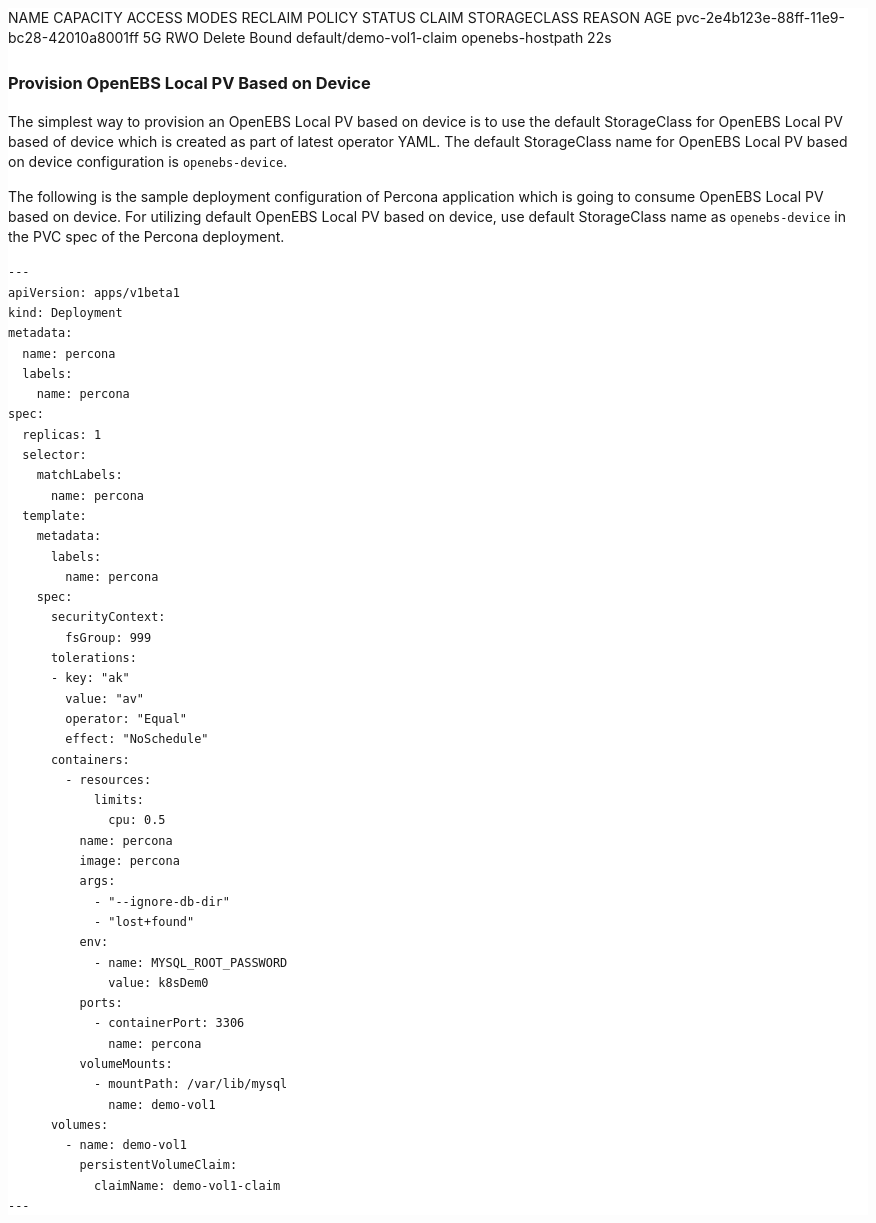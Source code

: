 <div class="co">NAME                                       CAPACITY   ACCESS MODES   RECLAIM POLICY   STATUS   CLAIM                     STORAGECLASS       REASON   AGE
pvc-2e4b123e-88ff-11e9-bc28-42010a8001ff   5G         RWO            Delete           Bound    default/demo-vol1-claim   openebs-hostpath            22s</div>




<h3><a class="anchor" aria-hidden="true" id="Provision-OpenEBS-Local-PV-based-on-Device"></a>Provision OpenEBS Local PV Based on Device</h3>

The simplest way to provision an OpenEBS Local PV based on device is to use the default StorageClass for OpenEBS  Local PV based of device which is created as part of latest operator YAML. The default StorageClass name for OpenEBS Local PV based on device configuration is `openebs-device`. 

The following is the sample deployment configuration of Percona application which is going to consume OpenEBS Local PV based on device. For utilizing default OpenEBS Local PV based on device, use default StorageClass name as `openebs-device` in the PVC spec of the Percona deployment. 

```
---
apiVersion: apps/v1beta1
kind: Deployment
metadata:
  name: percona
  labels:
    name: percona
spec:
  replicas: 1
  selector: 
    matchLabels:
      name: percona 
  template: 
    metadata:
      labels: 
        name: percona
    spec:
      securityContext:
        fsGroup: 999
      tolerations:
      - key: "ak"
        value: "av"
        operator: "Equal"
        effect: "NoSchedule"
      containers:
        - resources:
            limits:
              cpu: 0.5
          name: percona
          image: percona
          args:
            - "--ignore-db-dir"
            - "lost+found"
          env:
            - name: MYSQL_ROOT_PASSWORD
              value: k8sDem0
          ports:
            - containerPort: 3306
              name: percona
          volumeMounts:
            - mountPath: /var/lib/mysql
              name: demo-vol1
      volumes:
        - name: demo-vol1
          persistentVolumeClaim:
            claimName: demo-vol1-claim
---
```